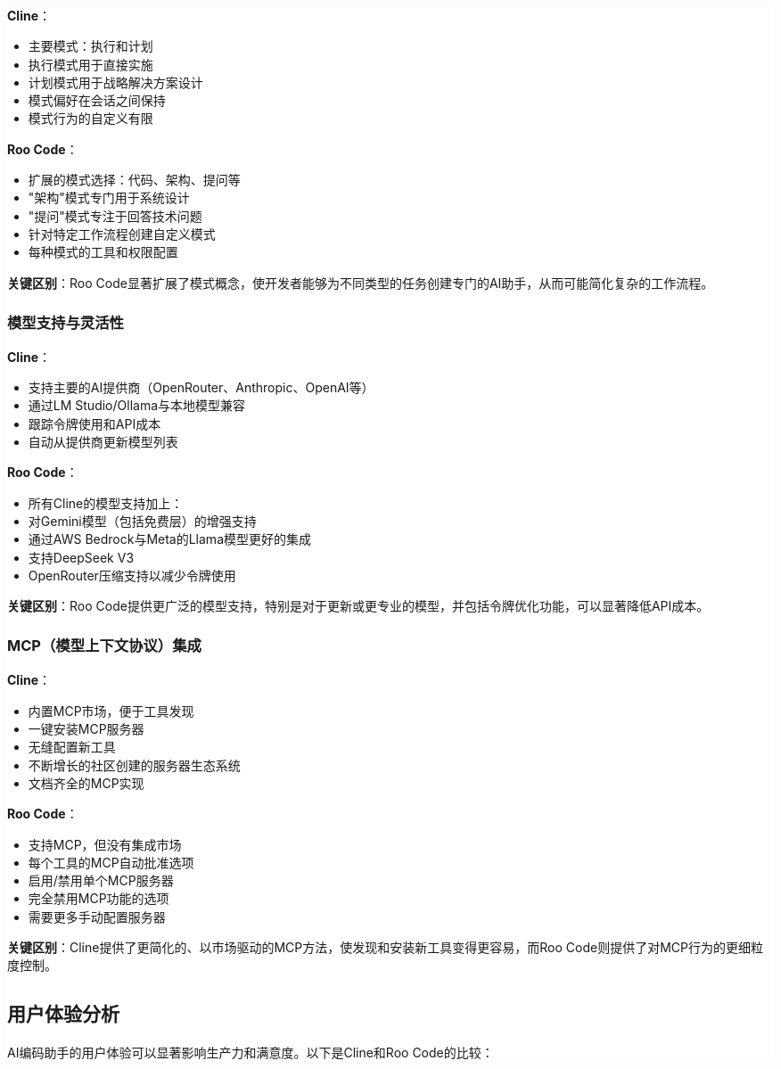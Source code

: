 **Cline**：
- 主要模式：执行和计划
- 执行模式用于直接实施
- 计划模式用于战略解决方案设计
- 模式偏好在会话之间保持
- 模式行为的自定义有限

**Roo Code**：
- 扩展的模式选择：代码、架构、提问等
- "架构"模式专门用于系统设计
- "提问"模式专注于回答技术问题
- 针对特定工作流程创建自定义模式
- 每种模式的工具和权限配置

**关键区别**：Roo Code显著扩展了模式概念，使开发者能够为不同类型的任务创建专门的AI助手，从而可能简化复杂的工作流程。

### 模型支持与灵活性

**Cline**：
- 支持主要的AI提供商（OpenRouter、Anthropic、OpenAI等）
- 通过LM Studio/Ollama与本地模型兼容
- 跟踪令牌使用和API成本
- 自动从提供商更新模型列表

**Roo Code**：
- 所有Cline的模型支持加上：
- 对Gemini模型（包括免费层）的增强支持
- 通过AWS Bedrock与Meta的Llama模型更好的集成
- 支持DeepSeek V3
- OpenRouter压缩支持以减少令牌使用

**关键区别**：Roo Code提供更广泛的模型支持，特别是对于更新或更专业的模型，并包括令牌优化功能，可以显著降低API成本。

### MCP（模型上下文协议）集成

**Cline**：
- 内置MCP市场，便于工具发现
- 一键安装MCP服务器
- 无缝配置新工具
- 不断增长的社区创建的服务器生态系统
- 文档齐全的MCP实现

**Roo Code**：
- 支持MCP，但没有集成市场
- 每个工具的MCP自动批准选项
- 启用/禁用单个MCP服务器
- 完全禁用MCP功能的选项
- 需要更多手动配置服务器

**关键区别**：Cline提供了更简化的、以市场驱动的MCP方法，使发现和安装新工具变得更容易，而Roo Code则提供了对MCP行为的更细粒度控制。

## 用户体验分析

AI编码助手的用户体验可以显著影响生产力和满意度。以下是Cline和Roo Code的比较：
